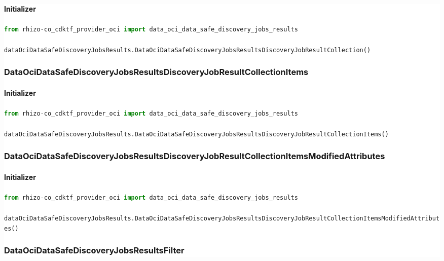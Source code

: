 #### Initializer <a name="Initializer" id="rhizo-co-terraform-provider-oci.dataOciDataSafeDiscoveryJobsResults.DataOciDataSafeDiscoveryJobsResultsDiscoveryJobResultCollection.Initializer"></a>

```python
from rhizo-co_cdktf_provider_oci import data_oci_data_safe_discovery_jobs_results

dataOciDataSafeDiscoveryJobsResults.DataOciDataSafeDiscoveryJobsResultsDiscoveryJobResultCollection()
```


### DataOciDataSafeDiscoveryJobsResultsDiscoveryJobResultCollectionItems <a name="DataOciDataSafeDiscoveryJobsResultsDiscoveryJobResultCollectionItems" id="rhizo-co-terraform-provider-oci.dataOciDataSafeDiscoveryJobsResults.DataOciDataSafeDiscoveryJobsResultsDiscoveryJobResultCollectionItems"></a>

#### Initializer <a name="Initializer" id="rhizo-co-terraform-provider-oci.dataOciDataSafeDiscoveryJobsResults.DataOciDataSafeDiscoveryJobsResultsDiscoveryJobResultCollectionItems.Initializer"></a>

```python
from rhizo-co_cdktf_provider_oci import data_oci_data_safe_discovery_jobs_results

dataOciDataSafeDiscoveryJobsResults.DataOciDataSafeDiscoveryJobsResultsDiscoveryJobResultCollectionItems()
```


### DataOciDataSafeDiscoveryJobsResultsDiscoveryJobResultCollectionItemsModifiedAttributes <a name="DataOciDataSafeDiscoveryJobsResultsDiscoveryJobResultCollectionItemsModifiedAttributes" id="rhizo-co-terraform-provider-oci.dataOciDataSafeDiscoveryJobsResults.DataOciDataSafeDiscoveryJobsResultsDiscoveryJobResultCollectionItemsModifiedAttributes"></a>

#### Initializer <a name="Initializer" id="rhizo-co-terraform-provider-oci.dataOciDataSafeDiscoveryJobsResults.DataOciDataSafeDiscoveryJobsResultsDiscoveryJobResultCollectionItemsModifiedAttributes.Initializer"></a>

```python
from rhizo-co_cdktf_provider_oci import data_oci_data_safe_discovery_jobs_results

dataOciDataSafeDiscoveryJobsResults.DataOciDataSafeDiscoveryJobsResultsDiscoveryJobResultCollectionItemsModifiedAttributes()
```


### DataOciDataSafeDiscoveryJobsResultsFilter <a name="DataOciDataSafeDiscoveryJobsResultsFilter" id="rhizo-co-terraform-provider-oci.dataOciDataSafeDiscoveryJobsResults.DataOciDataSafeDiscoveryJobsResultsFilter"></a>
